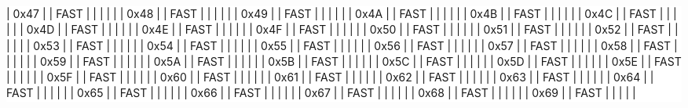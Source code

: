 | 0x47 |        |  FAST  |        |        |        |        |
| 0x48 |        |  FAST  |        |        |        |        |
| 0x49 |        |  FAST  |        |        |        |        |
| 0x4A |        |  FAST  |        |        |        |        |
| 0x4B |        |  FAST  |        |        |        |        |
| 0x4C |        |  FAST  |        |        |        |        |
| 0x4D |        |  FAST  |        |        |        |        |
| 0x4E |        |  FAST  |        |        |        |        |
| 0x4F |        |  FAST  |        |        |        |        |
| 0x50 |        |  FAST  |        |        |        |        |
| 0x51 |        |  FAST  |        |        |        |        |
| 0x52 |        |  FAST  |        |        |        |        |
| 0x53 |        |  FAST  |        |        |        |        |
| 0x54 |        |  FAST  |        |        |        |        |
| 0x55 |        |  FAST  |        |        |        |        |
| 0x56 |        |  FAST  |        |        |        |        |
| 0x57 |        |  FAST  |        |        |        |        |
| 0x58 |        |  FAST  |        |        |        |        |
| 0x59 |        |  FAST  |        |        |        |        |
| 0x5A |        |  FAST  |        |        |        |        |
| 0x5B |        |  FAST  |        |        |        |        |
| 0x5C |        |  FAST  |        |        |        |        |
| 0x5D |        |  FAST  |        |        |        |        |
| 0x5E |        |  FAST  |        |        |        |        |
| 0x5F |        |  FAST  |        |        |        |        |
| 0x60 |        |  FAST  |        |        |        |        |
| 0x61 |        |  FAST  |        |        |        |        |
| 0x62 |        |  FAST  |        |        |        |        |
| 0x63 |        |  FAST  |        |        |        |        |
| 0x64 |        |  FAST  |        |        |        |        |
| 0x65 |        |  FAST  |        |        |        |        |
| 0x66 |        |  FAST  |        |        |        |        |
| 0x67 |        |  FAST  |        |        |        |        |
| 0x68 |        |  FAST  |        |        |        |        |
| 0x69 |        |  FAST  |        |        |        |        |
